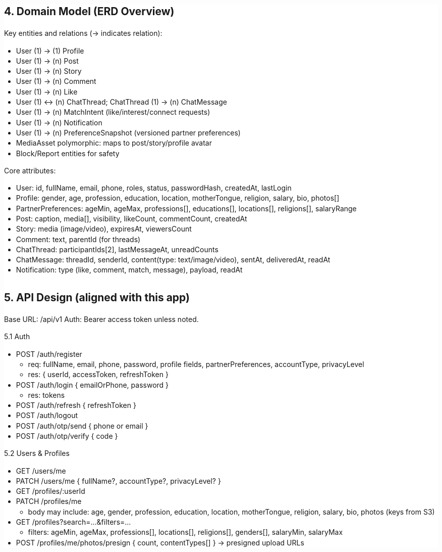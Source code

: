 
## 4. Domain Model (ERD Overview)
Key entities and relations (→ indicates relation):
- User (1) → (1) Profile
- User (1) → (n) Post
- User (1) → (n) Story
- User (1) → (n) Comment
- User (1) → (n) Like
- User (1) ↔ (n) ChatThread; ChatThread (1) → (n) ChatMessage
- User (1) → (n) MatchIntent (like/interest/connect requests)
- User (1) → (n) Notification
- User (1) → (n) PreferenceSnapshot (versioned partner preferences)
- MediaAsset polymorphic: maps to post/story/profile avatar
- Block/Report entities for safety

Core attributes:
- User: id, fullName, email, phone, roles, status, passwordHash, createdAt, lastLogin
- Profile: gender, age, profession, education, location, motherTongue, religion, salary, bio, photos[]
- PartnerPreferences: ageMin, ageMax, professions[], educations[], locations[], religions[], salaryRange
- Post: caption, media[], visibility, likeCount, commentCount, createdAt
- Story: media (image/video), expiresAt, viewersCount
- Comment: text, parentId (for threads)
- ChatThread: participantIds[2], lastMessageAt, unreadCounts
- ChatMessage: threadId, senderId, content(type: text/image/video), sentAt, deliveredAt, readAt
- Notification: type (like, comment, match, message), payload, readAt


## 5. API Design (aligned with this app)
Base URL: /api/v1
Auth: Bearer access token unless noted.

5.1 Auth
- POST /auth/register
  - req: fullName, email, phone, password, profile fields, partnerPreferences, accountType, privacyLevel
  - res: { userId, accessToken, refreshToken }
- POST /auth/login { emailOrPhone, password }
  - res: tokens
- POST /auth/refresh { refreshToken }
- POST /auth/logout
- POST /auth/otp/send { phone or email }
- POST /auth/otp/verify { code }

5.2 Users & Profiles
- GET /users/me
- PATCH /users/me { fullName?, accountType?, privacyLevel? }
- GET /profiles/:userId
- PATCH /profiles/me
  - body may include: age, gender, profession, education, location, motherTongue, religion, salary, bio, photos (keys from S3)
- GET /profiles?search=...&filters=...
  - filters: ageMin, ageMax, professions[], locations[], religions[], genders[], salaryMin, salaryMax
- POST /profiles/me/photos/presign { count, contentTypes[] } -> presigned upload URLs
